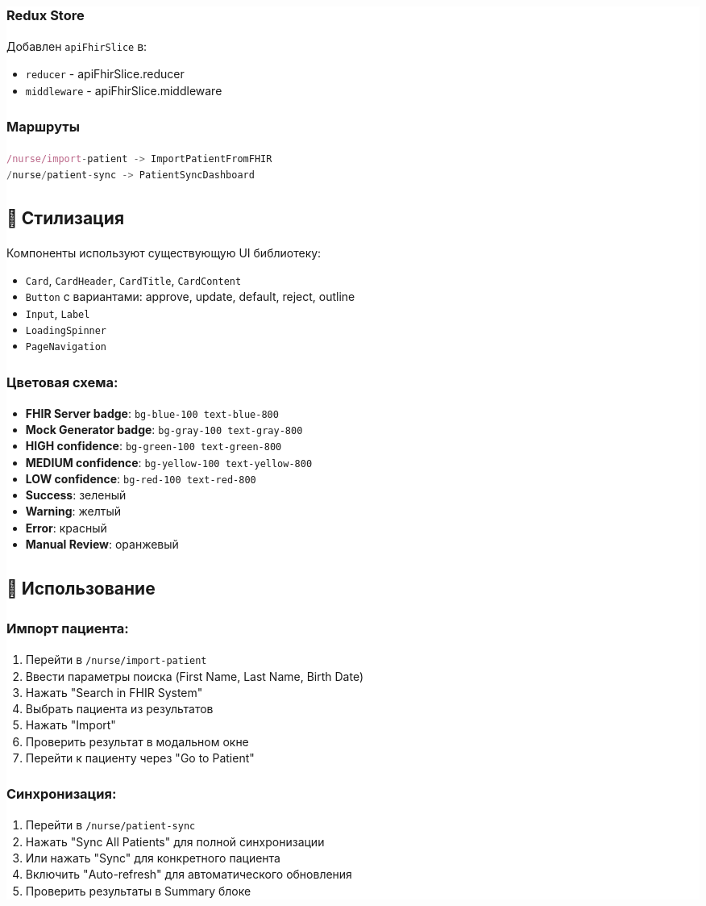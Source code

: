 ### Redux Store
Добавлен `apiFhirSlice` в:
- `reducer` - apiFhirSlice.reducer
- `middleware` - apiFhirSlice.middleware

### Маршруты
```typescript
/nurse/import-patient -> ImportPatientFromFHIR
/nurse/patient-sync -> PatientSyncDashboard
```

## 🎨 Стилизация

Компоненты используют существующую UI библиотеку:
- `Card`, `CardHeader`, `CardTitle`, `CardContent`
- `Button` с вариантами: approve, update, default, reject, outline
- `Input`, `Label`
- `LoadingSpinner`
- `PageNavigation`

### Цветовая схема:
- **FHIR Server badge**: `bg-blue-100 text-blue-800`
- **Mock Generator badge**: `bg-gray-100 text-gray-800`
- **HIGH confidence**: `bg-green-100 text-green-800`
- **MEDIUM confidence**: `bg-yellow-100 text-yellow-800`
- **LOW confidence**: `bg-red-100 text-red-800`
- **Success**: зеленый
- **Warning**: желтый
- **Error**: красный
- **Manual Review**: оранжевый

## 🚀 Использование

### Импорт пациента:
1. Перейти в `/nurse/import-patient`
2. Ввести параметры поиска (First Name, Last Name, Birth Date)
3. Нажать "Search in FHIR System"
4. Выбрать пациента из результатов
5. Нажать "Import"
6. Проверить результат в модальном окне
7. Перейти к пациенту через "Go to Patient"

### Синхронизация:
1. Перейти в `/nurse/patient-sync`
2. Нажать "Sync All Patients" для полной синхронизации
3. Или нажать "Sync" для конкретного пациента
4. Включить "Auto-refresh" для автоматического обновления
5. Проверить результаты в Summary блоке

